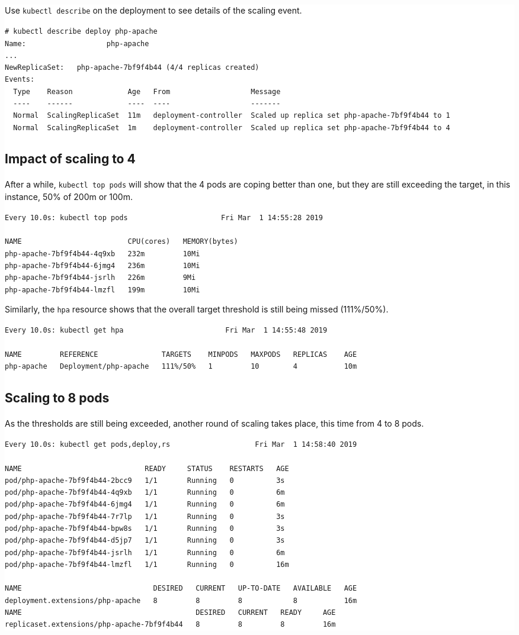 Use `kubectl describe` on the deployment to see details of the scaling event.

```
# kubectl describe deploy php-apache
Name:                   php-apache
...
NewReplicaSet:   php-apache-7bf9f4b44 (4/4 replicas created)
Events:
  Type    Reason             Age   From                   Message
  ----    ------             ----  ----                   -------
  Normal  ScalingReplicaSet  11m   deployment-controller  Scaled up replica set php-apache-7bf9f4b44 to 1
  Normal  ScalingReplicaSet  1m    deployment-controller  Scaled up replica set php-apache-7bf9f4b44 to 4
```

## Impact of scaling to 4

After a while, `kubectl top pods` will show that the 4 pods are coping better than one, but they are still exceeding the target, in this instance, 50% of 200m or 100m.

```
Every 10.0s: kubectl top pods                      Fri Mar  1 14:55:28 2019

NAME                         CPU(cores)   MEMORY(bytes)
php-apache-7bf9f4b44-4q9xb   232m         10Mi
php-apache-7bf9f4b44-6jmg4   236m         10Mi
php-apache-7bf9f4b44-jsrlh   226m         9Mi
php-apache-7bf9f4b44-lmzfl   199m         10Mi
```


Similarly, the `hpa` resource  shows that the overall target threshold is still being missed (111%/50%).

```
Every 10.0s: kubectl get hpa                        Fri Mar  1 14:55:48 2019

NAME         REFERENCE               TARGETS    MINPODS   MAXPODS   REPLICAS    AGE
php-apache   Deployment/php-apache   111%/50%   1         10        4           10m

```

##  Scaling to 8 pods

As the thresholds are still being exceeded, another round of scaling takes place, this time from 4 to 8 pods.

```
Every 10.0s: kubectl get pods,deploy,rs                    Fri Mar  1 14:58:40 2019

NAME                             READY     STATUS    RESTARTS   AGE
pod/php-apache-7bf9f4b44-2bcc9   1/1       Running   0          3s
pod/php-apache-7bf9f4b44-4q9xb   1/1       Running   0          6m
pod/php-apache-7bf9f4b44-6jmg4   1/1       Running   0          6m
pod/php-apache-7bf9f4b44-7r7lp   1/1       Running   0          3s
pod/php-apache-7bf9f4b44-bpw8s   1/1       Running   0          3s
pod/php-apache-7bf9f4b44-d5jp7   1/1       Running   0          3s
pod/php-apache-7bf9f4b44-jsrlh   1/1       Running   0          6m
pod/php-apache-7bf9f4b44-lmzfl   1/1       Running   0          16m

NAME                               DESIRED   CURRENT   UP-TO-DATE   AVAILABLE   AGE
deployment.extensions/php-apache   8         8         8            8           16m
NAME                                         DESIRED   CURRENT   READY     AGE
replicaset.extensions/php-apache-7bf9f4b44   8         8         8         16m
```
